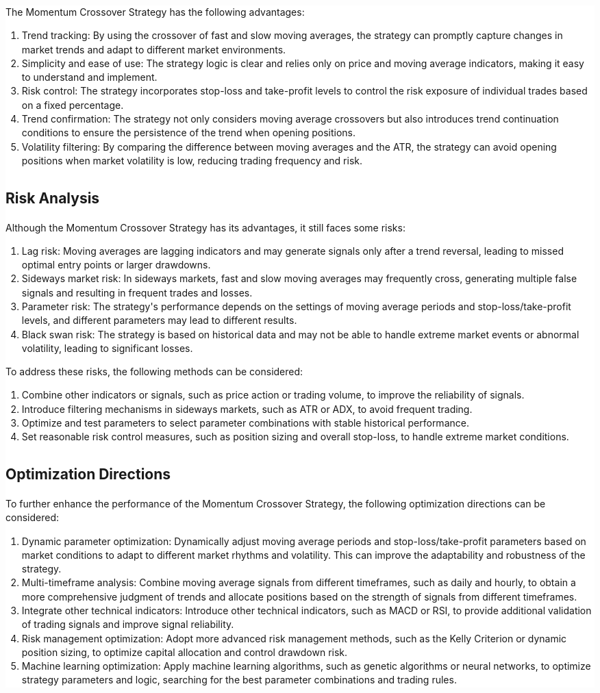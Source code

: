 The Momentum Crossover Strategy has the following advantages:

1. Trend tracking: By using the crossover of fast and slow moving averages, the strategy can promptly capture changes in market trends and adapt to different market environments.
2. Simplicity and ease of use: The strategy logic is clear and relies only on price and moving average indicators, making it easy to understand and implement.
3. Risk control: The strategy incorporates stop-loss and take-profit levels to control the risk exposure of individual trades based on a fixed percentage.
4. Trend confirmation: The strategy not only considers moving average crossovers but also introduces trend continuation conditions to ensure the persistence of the trend when opening positions.
5. Volatility filtering: By comparing the difference between moving averages and the ATR, the strategy can avoid opening positions when market volatility is low, reducing trading frequency and risk.

## Risk Analysis

Although the Momentum Crossover Strategy has its advantages, it still faces some risks:

1. Lag risk: Moving averages are lagging indicators and may generate signals only after a trend reversal, leading to missed optimal entry points or larger drawdowns.
2. Sideways market risk: In sideways markets, fast and slow moving averages may frequently cross, generating multiple false signals and resulting in frequent trades and losses.
3. Parameter risk: The strategy's performance depends on the settings of moving average periods and stop-loss/take-profit levels, and different parameters may lead to different results.
4. Black swan risk: The strategy is based on historical data and may not be able to handle extreme market events or abnormal volatility, leading to significant losses.

To address these risks, the following methods can be considered:

1. Combine other indicators or signals, such as price action or trading volume, to improve the reliability of signals.
2. Introduce filtering mechanisms in sideways markets, such as ATR or ADX, to avoid frequent trading.
3. Optimize and test parameters to select parameter combinations with stable historical performance.
4. Set reasonable risk control measures, such as position sizing and overall stop-loss, to handle extreme market conditions.

## Optimization Directions

To further enhance the performance of the Momentum Crossover Strategy, the following optimization directions can be considered:

1. Dynamic parameter optimization: Dynamically adjust moving average periods and stop-loss/take-profit parameters based on market conditions to adapt to different market rhythms and volatility. This can improve the adaptability and robustness of the strategy.
2. Multi-timeframe analysis: Combine moving average signals from different timeframes, such as daily and hourly, to obtain a more comprehensive judgment of trends and allocate positions based on the strength of signals from different timeframes.
3. Integrate other technical indicators: Introduce other technical indicators, such as MACD or RSI, to provide additional validation of trading signals and improve signal reliability.
4. Risk management optimization: Adopt more advanced risk management methods, such as the Kelly Criterion or dynamic position sizing, to optimize capital allocation and control drawdown risk.
5. Machine learning optimization: Apply machine learning algorithms, such as genetic algorithms or neural networks, to optimize strategy parameters and logic, searching for the best parameter combinations and trading rules.
